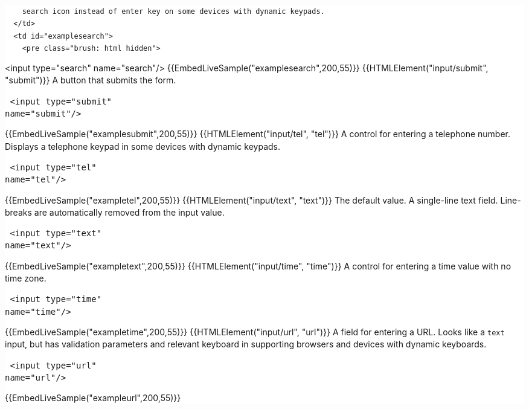         search icon instead of enter key on some devices with dynamic keypads.
      </td>
      <td id="examplesearch">
        <pre class="brush: html hidden">
&#x3C;input type="search" name="search"/></pre>
        {{EmbedLiveSample("examplesearch",200,55)}}
      </td>
    </tr>
    <tr>
      <td>{{HTMLElement("input/submit", "submit")}}</td>
      <td>A button that submits the form.</td>
      <td id="examplesubmit">
        <pre class="brush: html hidden">
&#x3C;input type="submit" name="submit"/></pre>
        {{EmbedLiveSample("examplesubmit",200,55)}}
      </td>
    </tr>
    <tr>
      <td>{{HTMLElement("input/tel", "tel")}}</td>
      <td>
        A control for entering a telephone number. Displays a telephone keypad
        in some devices with dynamic keypads.
      </td>
      <td id="exampletel">
        <pre class="brush: html hidden">
&#x3C;input type="tel" name="tel"/></pre>
        {{EmbedLiveSample("exampletel",200,55)}}
      </td>
    </tr>
    <tr>
      <td>{{HTMLElement("input/text", "text")}}</td>
      <td>
        The default value. A single-line text field. Line-breaks are
        automatically removed from the input value.
      </td>
      <td id="exampletext">
        <pre class="brush: html hidden">
&#x3C;input type="text" name="text"/></pre
        >
        {{EmbedLiveSample("exampletext",200,55)}}
      </td>
    </tr>
    <tr>
      <td>{{HTMLElement("input/time", "time")}}</td>
      <td>A control for entering a time value with no time zone.</td>
      <td id="exampletime">
        <pre class="brush: html hidden">
&#x3C;input type="time" name="time"/></pre>
        {{EmbedLiveSample("exampletime",200,55)}}
      </td>
    </tr>
    <tr>
      <td>{{HTMLElement("input/url", "url")}}</td>
      <td>
        A field for entering a URL. Looks like a <code>text</code> input, but
        has validation parameters and relevant keyboard in supporting browsers
        and devices with dynamic keyboards.
      </td>
      <td id="exampleurl">
        <pre class="brush: html hidden">
&#x3C;input type="url" name="url"/></pre
        >
        {{EmbedLiveSample("exampleurl",200,55)}}
      </td>